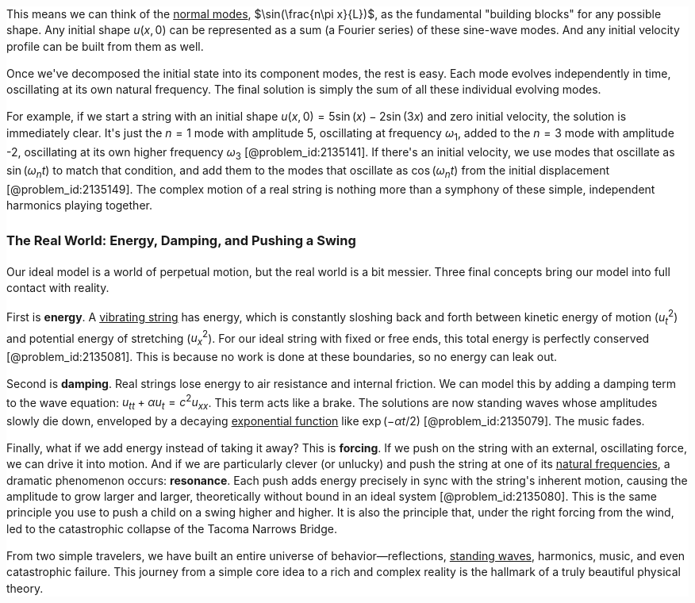 This means we can think of the [normal modes](@article_id:139146), $\sin(\frac{n\pi x}{L})$, as the fundamental "building blocks" for any possible shape. Any initial shape $u(x,0)$ can be represented as a sum (a Fourier series) of these sine-wave modes. And any initial velocity profile can be built from them as well.

Once we've decomposed the initial state into its component modes, the rest is easy. Each mode evolves independently in time, oscillating at its own natural frequency. The final solution is simply the sum of all these individual evolving modes.

For example, if we start a string with an initial shape $u(x,0) = 5\sin(x) - 2\sin(3x)$ and zero initial velocity, the solution is immediately clear. It's just the $n=1$ mode with amplitude 5, oscillating at frequency $\omega_1$, added to the $n=3$ mode with amplitude -2, oscillating at its own higher frequency $\omega_3$ [@problem_id:2135141]. If there's an initial velocity, we use modes that oscillate as $\sin(\omega_n t)$ to match that condition, and add them to the modes that oscillate as $\cos(\omega_n t)$ from the initial displacement [@problem_id:2135149]. The complex motion of a real string is nothing more than a symphony of these simple, independent harmonics playing together.

### The Real World: Energy, Damping, and Pushing a Swing

Our ideal model is a world of perpetual motion, but the real world is a bit messier. Three final concepts bring our model into full contact with reality.

First is **energy**. A [vibrating string](@article_id:137962) has energy, which is constantly sloshing back and forth between kinetic energy of motion ($u_t^2$) and potential energy of stretching ($u_x^2$). For our ideal string with fixed or free ends, this total energy is perfectly conserved [@problem_id:2135081]. This is because no work is done at these boundaries, so no energy can leak out.

Second is **damping**. Real strings lose energy to air resistance and internal friction. We can model this by adding a damping term to the wave equation: $u_{tt} + \alpha u_t = c^2 u_{xx}$. This term acts like a brake. The solutions are now standing waves whose amplitudes slowly die down, enveloped by a decaying [exponential function](@article_id:160923) like $\exp(-\alpha t/2)$ [@problem_id:2135079]. The music fades.

Finally, what if we add energy instead of taking it away? This is **forcing**. If we push on the string with an external, oscillating force, we can drive it into motion. And if we are particularly clever (or unlucky) and push the string at one of its [natural frequencies](@article_id:173978), a dramatic phenomenon occurs: **resonance**. Each push adds energy precisely in sync with the string's inherent motion, causing the amplitude to grow larger and larger, theoretically without bound in an ideal system [@problem_id:2135080]. This is the same principle you use to push a child on a swing higher and higher. It is also the principle that, under the right forcing from the wind, led to the catastrophic collapse of the Tacoma Narrows Bridge.

From two simple travelers, we have built an entire universe of behavior—reflections, [standing waves](@article_id:148154), harmonics, music, and even catastrophic failure. This journey from a simple core idea to a rich and complex reality is the hallmark of a truly beautiful physical theory.